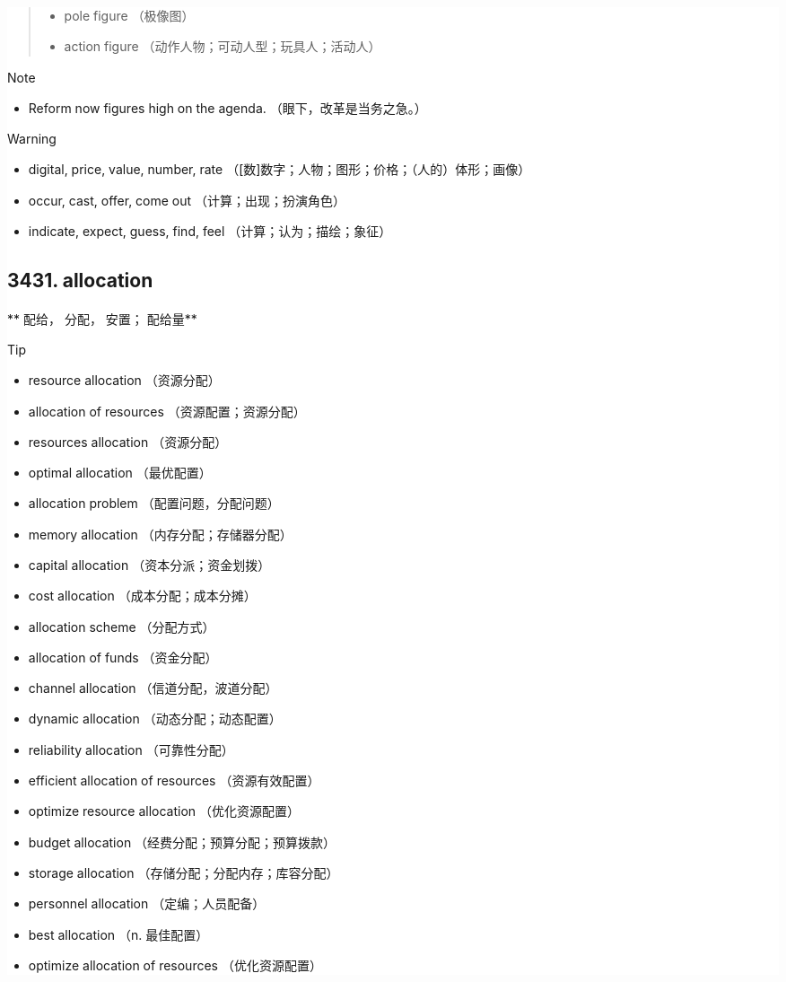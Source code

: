 >
> - pole figure （极像图）
>
> - action figure （动作人物；可动人型；玩具人；活动人）
>

> [!NOTE]
>
> - Reform now figures high on the agenda. （眼下，改革是当务之急。）
>

> [!WARNING]
>
> - digital, price, value, number, rate （[数]数字；人物；图形；价格；（人的）体形；画像）
>
> - occur, cast, offer, come out （计算；出现；扮演角色）
>
> - indicate, expect, guess, find, feel （计算；认为；描绘；象征）
>

## 3431. allocation

** 配给， 分配， 安置； 配给量**

> [!TIP]
>
> - resource allocation （资源分配）
>
> - allocation of resources （资源配置；资源分配）
>
> - resources allocation （资源分配）
>
> - optimal allocation （最优配置）
>
> - allocation problem （配置问题，分配问题）
>
> - memory allocation （内存分配；存储器分配）
>
> - capital allocation （资本分派；资金划拨）
>
> - cost allocation （成本分配；成本分摊）
>
> - allocation scheme （分配方式）
>
> - allocation of funds （资金分配）
>
> - channel allocation （信道分配，波道分配）
>
> - dynamic allocation （动态分配；动态配置）
>
> - reliability allocation （可靠性分配）
>
> - efficient allocation of resources （资源有效配置）
>
> - optimize resource allocation （优化资源配置）
>
> - budget allocation （经费分配；预算分配；预算拨款）
>
> - storage allocation （存储分配；分配内存；库容分配）
>
> - personnel allocation （定编；人员配备）
>
> - best allocation （n. 最佳配置）
>
> - optimize allocation of resources （优化资源配置）